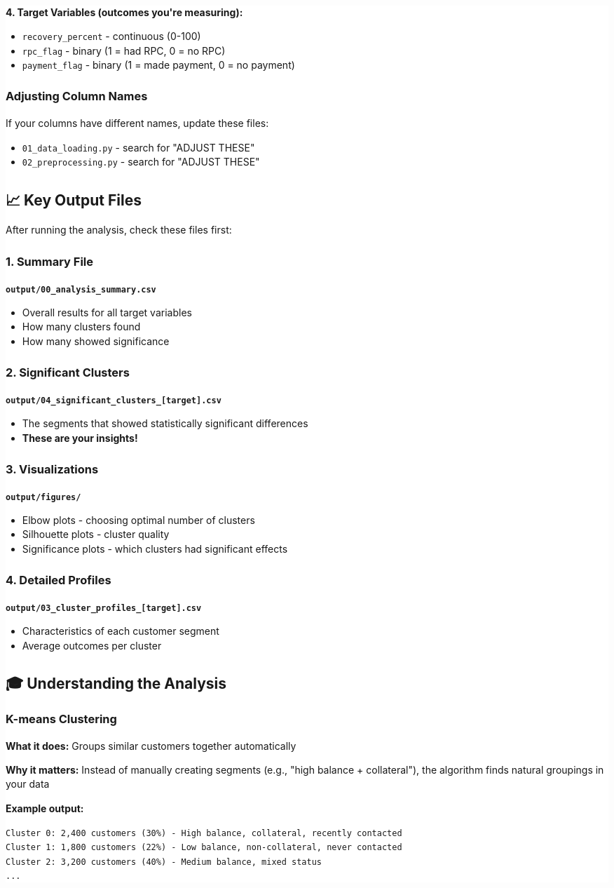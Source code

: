 **4. Target Variables (outcomes you're measuring):**
- `recovery_percent` - continuous (0-100)
- `rpc_flag` - binary (1 = had RPC, 0 = no RPC)
- `payment_flag` - binary (1 = made payment, 0 = no payment)

### Adjusting Column Names

If your columns have different names, update these files:
- `01_data_loading.py` - search for "ADJUST THESE"
- `02_preprocessing.py` - search for "ADJUST THESE"

## 📈 Key Output Files

After running the analysis, check these files first:

### 1. Summary File
**`output/00_analysis_summary.csv`**
- Overall results for all target variables
- How many clusters found
- How many showed significance

### 2. Significant Clusters
**`output/04_significant_clusters_[target].csv`**
- The segments that showed statistically significant differences
- **These are your insights!**

### 3. Visualizations
**`output/figures/`**
- Elbow plots - choosing optimal number of clusters
- Silhouette plots - cluster quality
- Significance plots - which clusters had significant effects

### 4. Detailed Profiles
**`output/03_cluster_profiles_[target].csv`**
- Characteristics of each customer segment
- Average outcomes per cluster

## 🎓 Understanding the Analysis

### K-means Clustering

**What it does:** Groups similar customers together automatically

**Why it matters:** Instead of manually creating segments (e.g., "high balance + collateral"), the algorithm finds natural groupings in your data

**Example output:**
```
Cluster 0: 2,400 customers (30%) - High balance, collateral, recently contacted
Cluster 1: 1,800 customers (22%) - Low balance, non-collateral, never contacted
Cluster 2: 3,200 customers (40%) - Medium balance, mixed status
...
```
